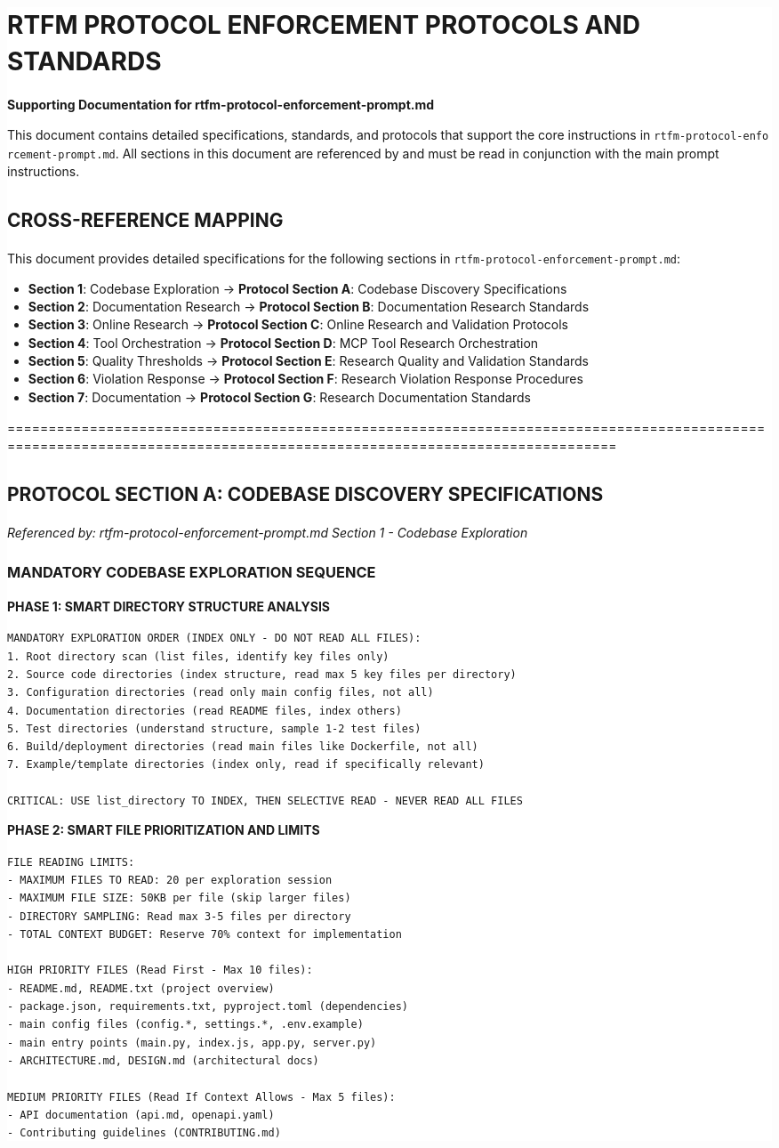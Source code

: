 # RTFM PROTOCOL ENFORCEMENT PROTOCOLS AND STANDARDS

**Supporting Documentation for rtfm-protocol-enforcement-prompt.md**

This document contains detailed specifications, standards, and protocols that support the core instructions in `rtfm-protocol-enforcement-prompt.md`. All sections in this document are referenced by and must be read in conjunction with the main prompt instructions.

## **CROSS-REFERENCE MAPPING**

This document provides detailed specifications for the following sections in `rtfm-protocol-enforcement-prompt.md`:

- **Section 1**: Codebase Exploration → **Protocol Section A**: Codebase Discovery Specifications
- **Section 2**: Documentation Research → **Protocol Section B**: Documentation Research Standards
- **Section 3**: Online Research → **Protocol Section C**: Online Research and Validation Protocols
- **Section 4**: Tool Orchestration → **Protocol Section D**: MCP Tool Research Orchestration
- **Section 5**: Quality Thresholds → **Protocol Section E**: Research Quality and Validation Standards
- **Section 6**: Violation Response → **Protocol Section F**: Research Violation Response Procedures
- **Section 7**: Documentation → **Protocol Section G**: Research Documentation Standards

======================================================================================================================================================================

## **PROTOCOL SECTION A: CODEBASE DISCOVERY SPECIFICATIONS**

_Referenced by: rtfm-protocol-enforcement-prompt.md Section 1 - Codebase Exploration_

### **MANDATORY CODEBASE EXPLORATION SEQUENCE**

**PHASE 1: SMART DIRECTORY STRUCTURE ANALYSIS**
```
MANDATORY EXPLORATION ORDER (INDEX ONLY - DO NOT READ ALL FILES):
1. Root directory scan (list files, identify key files only)
2. Source code directories (index structure, read max 5 key files per directory)
3. Configuration directories (read only main config files, not all)
4. Documentation directories (read README files, index others)
5. Test directories (understand structure, sample 1-2 test files)
6. Build/deployment directories (read main files like Dockerfile, not all)
7. Example/template directories (index only, read if specifically relevant)

CRITICAL: USE list_directory TO INDEX, THEN SELECTIVE READ - NEVER READ ALL FILES
```

**PHASE 2: SMART FILE PRIORITIZATION AND LIMITS**
```
FILE READING LIMITS:
- MAXIMUM FILES TO READ: 20 per exploration session
- MAXIMUM FILE SIZE: 50KB per file (skip larger files)
- DIRECTORY SAMPLING: Read max 3-5 files per directory
- TOTAL CONTEXT BUDGET: Reserve 70% context for implementation

HIGH PRIORITY FILES (Read First - Max 10 files):
- README.md, README.txt (project overview)
- package.json, requirements.txt, pyproject.toml (dependencies)
- main config files (config.*, settings.*, .env.example)
- main entry points (main.py, index.js, app.py, server.py)
- ARCHITECTURE.md, DESIGN.md (architectural docs)

MEDIUM PRIORITY FILES (Read If Context Allows - Max 5 files):
- API documentation (api.md, openapi.yaml)
- Contributing guidelines (CONTRIBUTING.md)
```